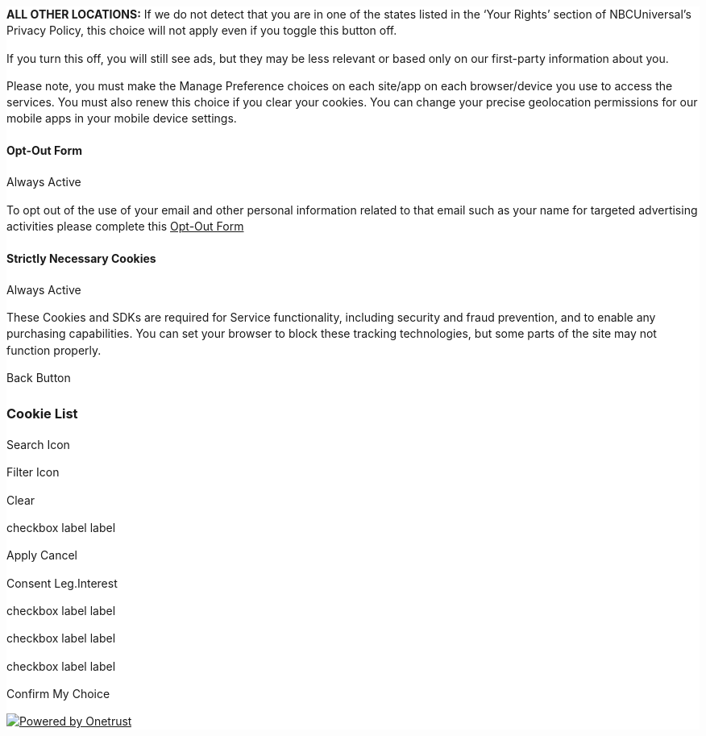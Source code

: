  **ALL OTHER LOCATIONS:** If we do not detect that you are in one of the states listed in the ‘Your Rights’ section of NBCUniversal’s Privacy Policy, this choice will not apply even if you toggle this button off.  
  
 If you turn this off, you will still see ads, but they may be less relevant or based only on our first-party information about you.  
  
Please note, you must make the Manage Preference choices on each site/app on each browser/device you use to access the services. You must also renew this choice if you clear your cookies. You can change your precise geolocation permissions for our mobile apps in your mobile device settings.

#### Opt-Out Form

Always Active

To opt out of the use of your email and other personal information related to that email such as your name for targeted advertising activities please complete this [Opt-Out Form](https://privacyportal.onetrust.com/webform/17e5cb00-ad90-47f5-a58d-77597d9d2c16/cda09e33-f935-4960-87de-afa722cef3c2)

#### Strictly Necessary Cookies

Always Active

These Cookies and SDKs are required for Service functionality, including security and fraud prevention, and to enable any purchasing capabilities. You can set your browser to block these tracking technologies, but some parts of the site may not function properly.

Back Button

### Cookie List

Search Icon

Filter Icon

Clear

checkbox label label

Apply Cancel

Consent Leg.Interest

checkbox label label

checkbox label label

checkbox label label

Confirm My Choice

[![Powered by Onetrust](https://cdn.cookielaw.org/logos/static/powered_by_logo.svg "Powered by OneTrust Opens in a new Tab")](https://www.onetrust.com/products/cookie-consent/)